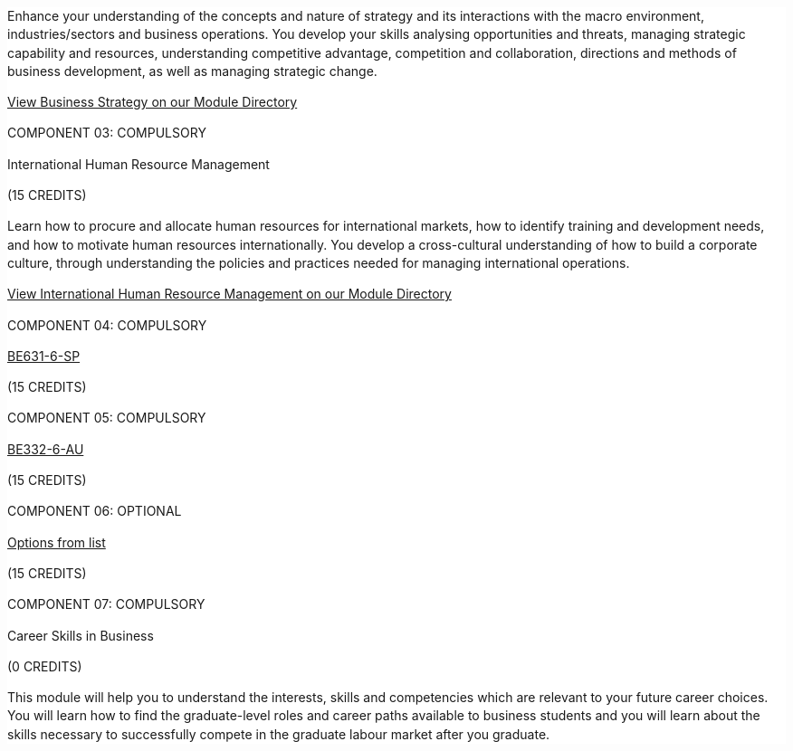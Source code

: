 Enhance your understanding of the concepts and nature of strategy and its interactions with the macro environment, industries/sectors and business operations. You develop your skills analysing opportunities and threats, managing strategic capability and resources, understanding competitive advantage, competition and collaboration, directions and methods of business development, as well as managing strategic change.

[View Business Strategy on our Module Directory](https://www1.essex.ac.uk/modules/Default.aspx?coursecode=BE441&year=25)

COMPONENT 03: COMPULSORY

International Human Resource Management

(15 CREDITS)

Learn how to procure and allocate human resources for international markets, how to identify training and development needs, and how to motivate human resources internationally. You develop a cross-cultural understanding of how to build a corporate culture, through understanding the policies and practices needed for managing international operations.

[View International Human Resource Management on our Module Directory](https://www1.essex.ac.uk/modules/Default.aspx?coursecode=BE443&year=25)

COMPONENT 04: COMPULSORY

[BE631-6-SP](https://www.essex.ac.uk/component/?componentID=2d55becc-73ad-485f-b254-475c8847af2d&headerImg=/-/media/header-images/subjects/business-and-management-subject-1200x600/business%2C-management-and-entrepreneurship_ptait_20150526_0396.jpg&lastYear=1&title=BSc%20International%20Business%20and%20Finance)

(15 CREDITS)

COMPONENT 05: COMPULSORY

[BE332-6-AU](https://www.essex.ac.uk/component/?componentID=125fb642-dd33-44f1-a937-d1b9b6baa462&headerImg=/-/media/header-images/subjects/business-and-management-subject-1200x600/business%2C-management-and-entrepreneurship_ptait_20150526_0396.jpg&lastYear=1&title=BSc%20International%20Business%20and%20Finance)

(15 CREDITS)

COMPONENT 06: OPTIONAL

[Options from list](https://www.essex.ac.uk/component/?componentID=c20660fe-2502-4452-bcb9-30ef3b03ccb6&headerImg=/-/media/header-images/subjects/business-and-management-subject-1200x600/business%2C-management-and-entrepreneurship_ptait_20150526_0396.jpg&lastYear=1&title=BSc%20International%20Business%20and%20Finance)

(15 CREDITS)

COMPONENT 07: COMPULSORY

Career Skills in Business

(0 CREDITS)

This module will help you to understand the interests, skills and competencies which are relevant to your future career choices.
You will learn how to find the graduate-level roles and career paths available to business students and you will learn about the skills necessary to successfully compete in the graduate labour market after you graduate.
